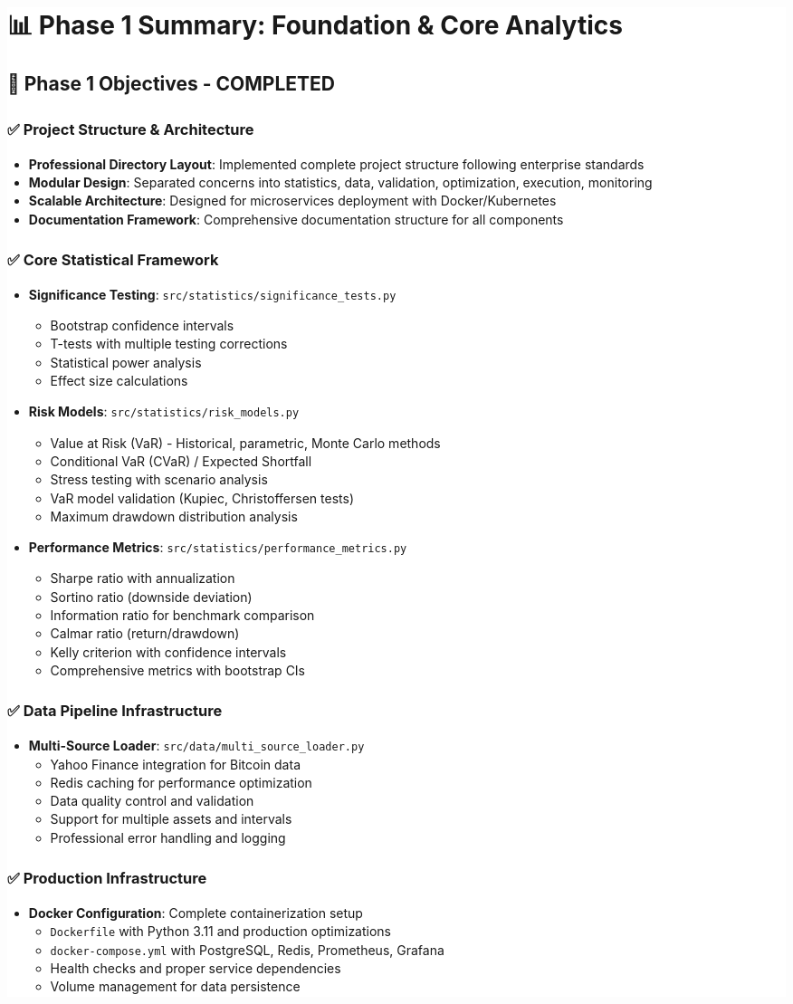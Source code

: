 # 📊 Phase 1 Summary: Foundation & Core Analytics

## 🎯 **Phase 1 Objectives - COMPLETED**

### ✅ **Project Structure & Architecture**
- **Professional Directory Layout**: Implemented complete project structure following enterprise standards
- **Modular Design**: Separated concerns into statistics, data, validation, optimization, execution, monitoring
- **Scalable Architecture**: Designed for microservices deployment with Docker/Kubernetes
- **Documentation Framework**: Comprehensive documentation structure for all components

### ✅ **Core Statistical Framework**
- **Significance Testing**: `src/statistics/significance_tests.py`
  - Bootstrap confidence intervals
  - T-tests with multiple testing corrections
  - Statistical power analysis
  - Effect size calculations

- **Risk Models**: `src/statistics/risk_models.py`
  - Value at Risk (VaR) - Historical, parametric, Monte Carlo methods
  - Conditional VaR (CVaR) / Expected Shortfall
  - Stress testing with scenario analysis
  - VaR model validation (Kupiec, Christoffersen tests)
  - Maximum drawdown distribution analysis

- **Performance Metrics**: `src/statistics/performance_metrics.py`
  - Sharpe ratio with annualization
  - Sortino ratio (downside deviation)
  - Information ratio for benchmark comparison
  - Calmar ratio (return/drawdown)
  - Kelly criterion with confidence intervals
  - Comprehensive metrics with bootstrap CIs

### ✅ **Data Pipeline Infrastructure**
- **Multi-Source Loader**: `src/data/multi_source_loader.py`
  - Yahoo Finance integration for Bitcoin data
  - Redis caching for performance optimization
  - Data quality control and validation
  - Support for multiple assets and intervals
  - Professional error handling and logging

### ✅ **Production Infrastructure**
- **Docker Configuration**: Complete containerization setup
  - `Dockerfile` with Python 3.11 and production optimizations
  - `docker-compose.yml` with PostgreSQL, Redis, Prometheus, Grafana
  - Health checks and proper service dependencies
  - Volume management for data persistence
